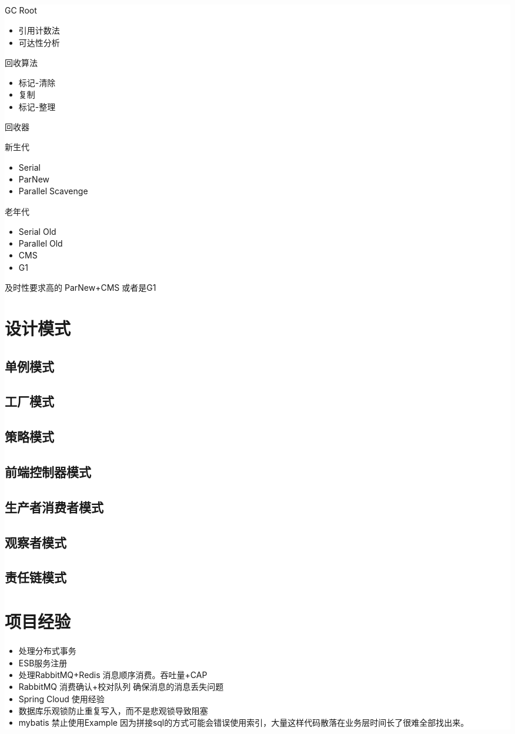 GC Root

- 引用计数法
- 可达性分析



回收算法

- 标记-清除
- 复制
- 标记-整理



回收器

新生代

- Serial
- ParNew
- Parallel Scavenge

老年代

- Serial Old
- Parallel Old
- CMS
- G1

及时性要求高的 ParNew+CMS 或者是G1

# 设计模式

## 单例模式

## 工厂模式

## 策略模式

## 前端控制器模式

## 生产者消费者模式

## 观察者模式

## 责任链模式

# 项目经验



- 处理分布式事务
- ESB服务注册
- 处理RabbitMQ+Redis 消息顺序消费。吞吐量+CAP
- RabbitMQ 消费确认+校对队列 确保消息的消息丢失问题
- Spring Cloud 使用经验
- 数据库乐观锁防止重复写入，而不是悲观锁导致阻塞
- mybatis 禁止使用Example 因为拼接sql的方式可能会错误使用索引，大量这样代码散落在业务层时间长了很难全部找出来。